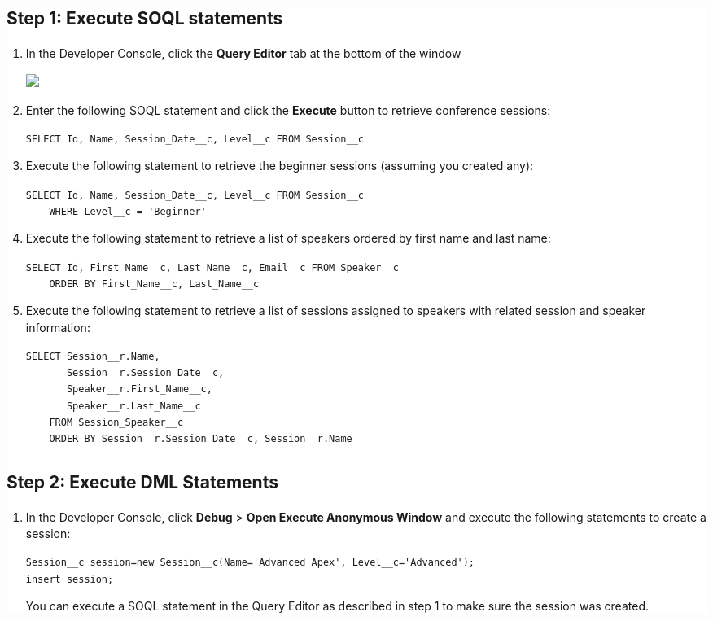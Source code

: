 ## Step 1: Execute SOQL statements

1. In the Developer Console, click the **Query Editor** tab at the bottom of the window

    ![](images/queryeditor.jpg)

1. Enter the following SOQL statement and click the **Execute** button to retrieve conference sessions:

    ```
    SELECT Id, Name, Session_Date__c, Level__c FROM Session__c
    ```

1. Execute the following statement to retrieve the beginner sessions (assuming you created any):  

    ```
    SELECT Id, Name, Session_Date__c, Level__c FROM Session__c
        WHERE Level__c = 'Beginner'
    ```

1. Execute the following statement to retrieve a list of speakers ordered by first name and last name:

    ```
    SELECT Id, First_Name__c, Last_Name__c, Email__c FROM Speaker__c
        ORDER BY First_Name__c, Last_Name__c
    ```

1. Execute the following statement to retrieve a list of sessions assigned to speakers with related session and speaker information:

    ```
    SELECT Session__r.Name,
           Session__r.Session_Date__c,
           Speaker__r.First_Name__c,
           Speaker__r.Last_Name__c
        FROM Session_Speaker__c
        ORDER BY Session__r.Session_Date__c, Session__r.Name
    ```


## Step 2: Execute DML Statements


1. In the Developer Console, click **Debug** > **Open Execute Anonymous Window** and execute the following statements to create a session:

    ```
    Session__c session=new Session__c(Name='Advanced Apex', Level__c='Advanced');
    insert session;
    ```

    You can execute a SOQL statement in the Query Editor as described in step 1 to make sure the session was created.

